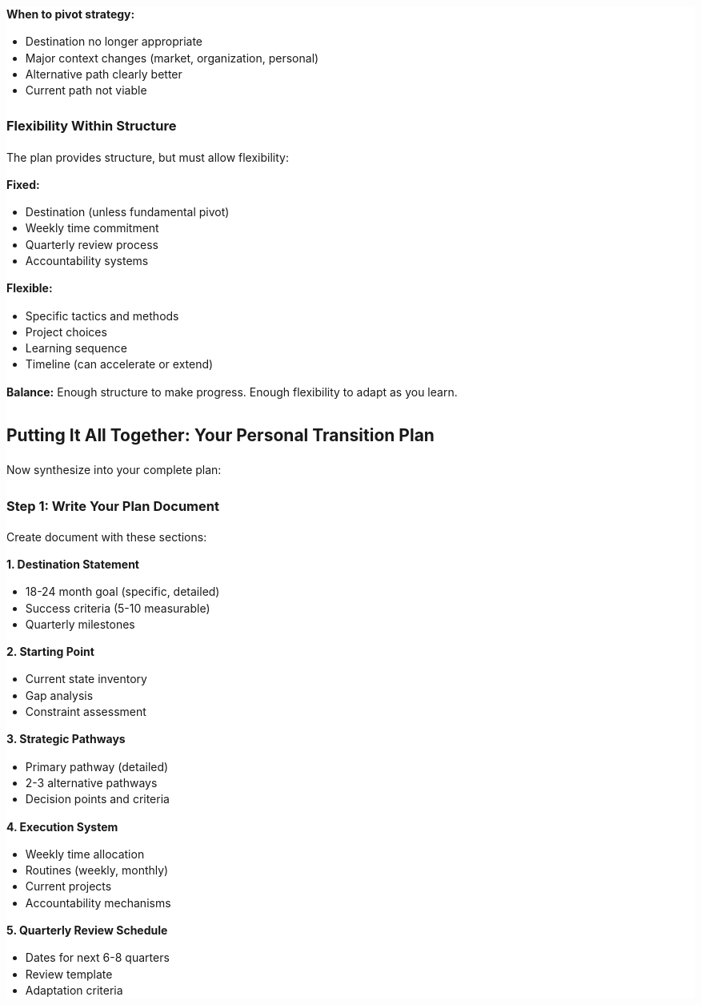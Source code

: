 **When to pivot strategy:**
- Destination no longer appropriate
- Major context changes (market, organization, personal)
- Alternative path clearly better
- Current path not viable

### Flexibility Within Structure

The plan provides structure, but must allow flexibility:

**Fixed:**
- Destination (unless fundamental pivot)
- Weekly time commitment
- Quarterly review process
- Accountability systems

**Flexible:**
- Specific tactics and methods
- Project choices
- Learning sequence
- Timeline (can accelerate or extend)

**Balance:** Enough structure to make progress. Enough flexibility to adapt as you learn.

## Putting It All Together: Your Personal Transition Plan

Now synthesize into your complete plan:

### Step 1: Write Your Plan Document

Create document with these sections:

**1. Destination Statement**
- 18-24 month goal (specific, detailed)
- Success criteria (5-10 measurable)
- Quarterly milestones

**2. Starting Point**
- Current state inventory
- Gap analysis
- Constraint assessment

**3. Strategic Pathways**
- Primary pathway (detailed)
- 2-3 alternative pathways
- Decision points and criteria

**4. Execution System**
- Weekly time allocation
- Routines (weekly, monthly)
- Current projects
- Accountability mechanisms

**5. Quarterly Review Schedule**
- Dates for next 6-8 quarters
- Review template
- Adaptation criteria
